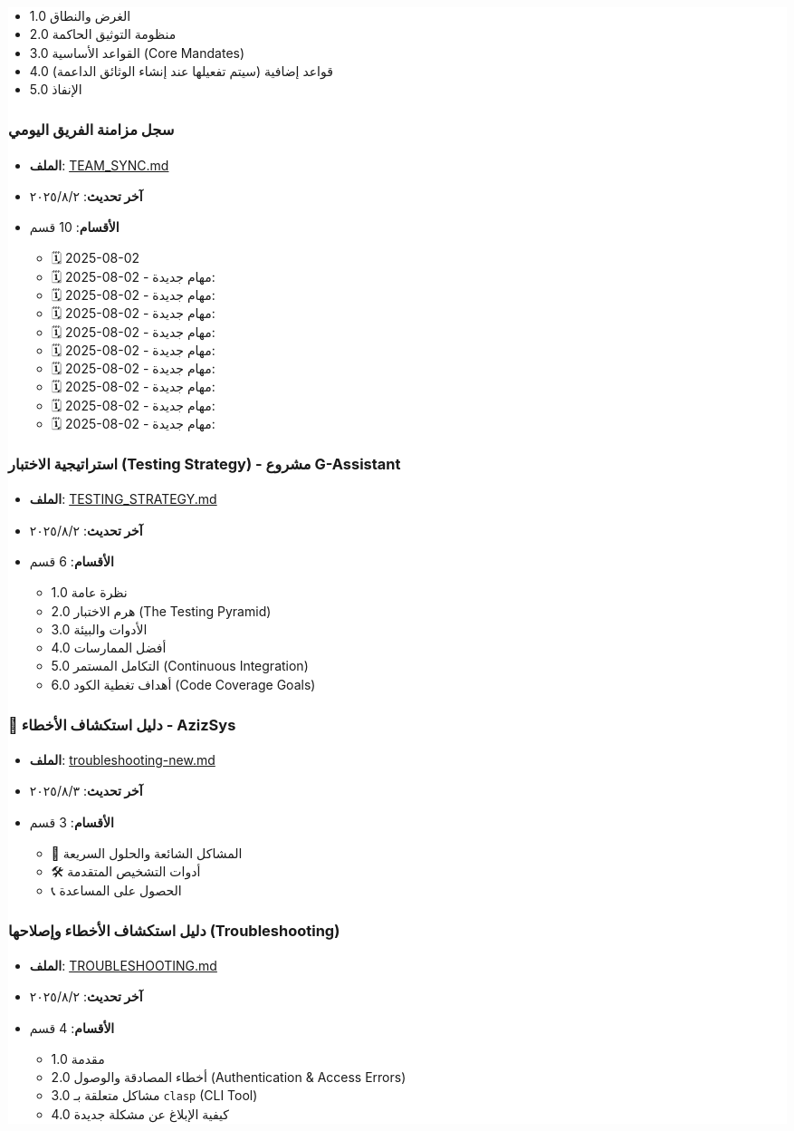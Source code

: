   - 1.0 الغرض والنطاق
  - 2.0 منظومة التوثيق الحاكمة
  - 3.0 القواعد الأساسية (Core Mandates)
  - 4.0 قواعد إضافية (سيتم تفعيلها عند إنشاء الوثائق الداعمة)
  - 5.0 الإنفاذ


### سجل مزامنة الفريق اليومي
- **الملف**: [TEAM_SYNC.md](TEAM_SYNC.md)
- **آخر تحديث**: ٢‏/٨‏/٢٠٢٥
- **الأقسام**: 10 قسم

  - 🗓️ 2025-08-02
  - 🗓️ 2025-08-02 - مهام جديدة:
  - 🗓️ 2025-08-02 - مهام جديدة:
  - 🗓️ 2025-08-02 - مهام جديدة:
  - 🗓️ 2025-08-02 - مهام جديدة:
  - 🗓️ 2025-08-02 - مهام جديدة:
  - 🗓️ 2025-08-02 - مهام جديدة:
  - 🗓️ 2025-08-02 - مهام جديدة:
  - 🗓️ 2025-08-02 - مهام جديدة:
  - 🗓️ 2025-08-02 - مهام جديدة:


### استراتيجية الاختبار (Testing Strategy) - مشروع G-Assistant
- **الملف**: [TESTING_STRATEGY.md](TESTING_STRATEGY.md)
- **آخر تحديث**: ٢‏/٨‏/٢٠٢٥
- **الأقسام**: 6 قسم

  - 1.0 نظرة عامة
  - 2.0 هرم الاختبار (The Testing Pyramid)
  - 3.0 الأدوات والبيئة
  - 4.0 أفضل الممارسات
  - 5.0 التكامل المستمر (Continuous Integration)
  - 6.0 أهداف تغطية الكود (Code Coverage Goals)


### 🔧 دليل استكشاف الأخطاء - AzizSys
- **الملف**: [troubleshooting-new.md](troubleshooting-new.md)
- **آخر تحديث**: ٣‏/٨‏/٢٠٢٥
- **الأقسام**: 3 قسم

  - 🚨 المشاكل الشائعة والحلول السريعة
  - 🛠️ أدوات التشخيص المتقدمة
  - 📞 الحصول على المساعدة


### دليل استكشاف الأخطاء وإصلاحها (Troubleshooting)
- **الملف**: [TROUBLESHOOTING.md](TROUBLESHOOTING.md)
- **آخر تحديث**: ٢‏/٨‏/٢٠٢٥
- **الأقسام**: 4 قسم

  - 1.0 مقدمة
  - 2.0 أخطاء المصادقة والوصول (Authentication & Access Errors)
  - 3.0 مشاكل متعلقة بـ `clasp` (CLI Tool)
  - 4.0 كيفية الإبلاغ عن مشكلة جديدة
